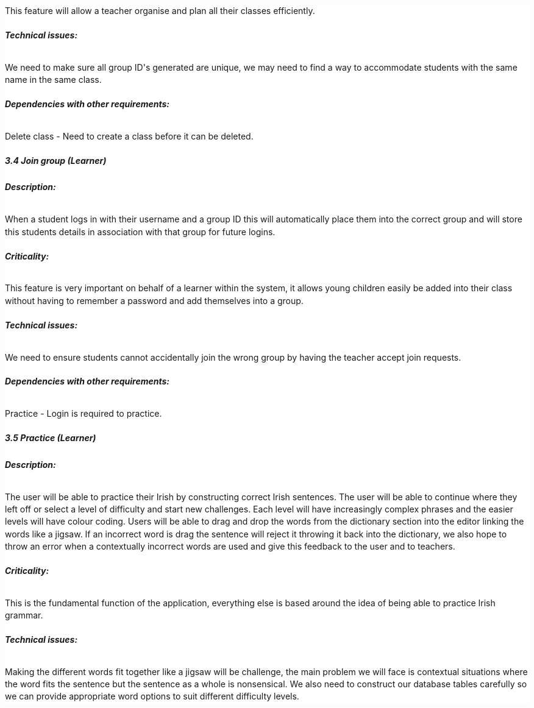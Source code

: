 This feature will allow a teacher organise and plan all their classes efficiently.

###### **Technical issues:**

We need to make sure all group ID&#39;s generated are unique, we may need to find a way to accommodate students with the same name in the same class.

###### **Dependencies with other requirements:**

Delete class - Need to create a class before it can be deleted.

##### 3.4 Join group (Learner)

###### **Description:**

When a student logs in with their username and a group ID this will automatically place them into the correct group and will store this students details in association with that group for future logins.

###### **Criticality:**

This feature is very important on behalf of a learner within the system, it allows young children easily be added into their class without having to remember a password and add themselves into a group.

###### **Technical issues:**

We need to ensure students cannot accidentally join the wrong group by having the teacher accept join requests.

###### **Dependencies with other requirements:** 

Practice - Login is required to practice.

##### 3.5 Practice (Learner)

###### **Description:**

The user will be able to practice their Irish by constructing correct Irish sentences.
The user will be able to continue where they left off or select a level of difficulty and start new challenges. Each level will have increasingly complex phrases and the easier levels will have colour coding.
Users will be able to drag and drop the words from the dictionary section into the editor linking the words like a jigsaw. If an incorrect word is drag the sentence will reject it throwing it back into the dictionary, we also hope to throw an error when a contextually incorrect words are used and give this feedback to the user and to teachers.

###### **Criticality:**

This is the fundamental function of the application, everything else is based around the idea of being able to practice Irish grammar.

###### **Technical issues:**

Making the different words fit together like a jigsaw will be challenge, the main problem we will face is contextual situations where the word fits the sentence but the sentence as a whole is nonsensical. We also need to construct our database tables carefully so we can provide appropriate word options to suit different difficulty levels.
